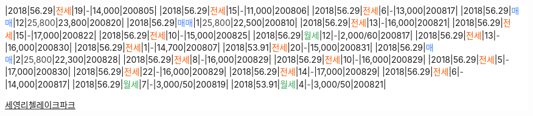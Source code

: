 |2018|56.29|<span style="color:#ff5a00">전세</span>|19|<span style="color:#444444">-</span>|14,000|200805|
|2018|56.29|<span style="color:#ff5a00">전세</span>|15|<span style="color:#444444">-</span>|11,000|200806|
|2018|56.29|<span style="color:#ff5a00">전세</span>|6|<span style="color:#444444">-</span>|13,000|200817|
|2018|56.29|<span style="color:#4285f3">매매</span>|12|<span style="color:#444444">25,800</span>|23,800|200820|
|2018|56.29|<span style="color:#4285f3">매매</span>|1|<span style="color:#444444">25,800</span>|22,500|200810|
|2018|56.29|<span style="color:#ff5a00">전세</span>|13|<span style="color:#444444">-</span>|16,000|200821|
|2018|56.29|<span style="color:#ff5a00">전세</span>|15|<span style="color:#444444">-</span>|17,000|200822|
|2018|56.29|<span style="color:#ff5a00">전세</span>|10|<span style="color:#444444">-</span>|15,000|200825|
|2018|56.29|<span style="color:#34a853">월세</span>|12|<span style="color:#444444">-</span>|2,000/60|200817|
|2018|56.29|<span style="color:#ff5a00">전세</span>|13|<span style="color:#444444">-</span>|16,000|200830|
|2018|56.29|<span style="color:#ff5a00">전세</span>|1|<span style="color:#444444">-</span>|14,700|200807|
|2018|53.91|<span style="color:#ff5a00">전세</span>|20|<span style="color:#444444">-</span>|15,000|200831|
|2018|56.29|<span style="color:#4285f3">매매</span>|2|<span style="color:#444444">25,800</span>|22,300|200828|
|2018|56.29|<span style="color:#ff5a00">전세</span>|8|<span style="color:#444444">-</span>|16,000|200829|
|2018|56.29|<span style="color:#ff5a00">전세</span>|10|<span style="color:#444444">-</span>|16,000|200829|
|2018|56.29|<span style="color:#ff5a00">전세</span>|5|<span style="color:#444444">-</span>|17,000|200830|
|2018|56.29|<span style="color:#ff5a00">전세</span>|22|<span style="color:#444444">-</span>|16,000|200829|
|2018|56.29|<span style="color:#ff5a00">전세</span>|14|<span style="color:#444444">-</span>|17,000|200829|
|2018|56.29|<span style="color:#ff5a00">전세</span>|6|<span style="color:#444444">-</span>|14,000|200817|
|2018|56.29|<span style="color:#34a853">월세</span>|7|<span style="color:#444444">-</span>|3,000/50|200819|
|2018|53.91|<span style="color:#34a853">월세</span>|4|<span style="color:#444444">-</span>|3,000/50|200821|


<script async src="//pagead2.googlesyndication.com/pagead/js/adsbygoogle.js"></script>

<ins class="adsbygoogle"
     style="display:block"
     data-ad-client="ca-pub-2446590836940007"
     data-ad-slot="1659523306"
     data-ad-format="auto"
     data-full-width-responsive="true"></ins>
<script>
(adsbygoogle = window.adsbygoogle || []).push({});
</script>


[세영리첼레이크파크](https://search.naver.com/search.naver?query=%EA%B2%BD%EA%B8%B0%EB%8F%84+%EC%96%91%EC%A3%BC%EC%8B%9C+%EC%98%A5%EC%A0%95%EB%8F%99+%EC%84%B8%EC%98%81%EB%A6%AC%EC%B2%BC%EB%A0%88%EC%9D%B4%ED%81%AC%ED%8C%8C%ED%81%AC)
